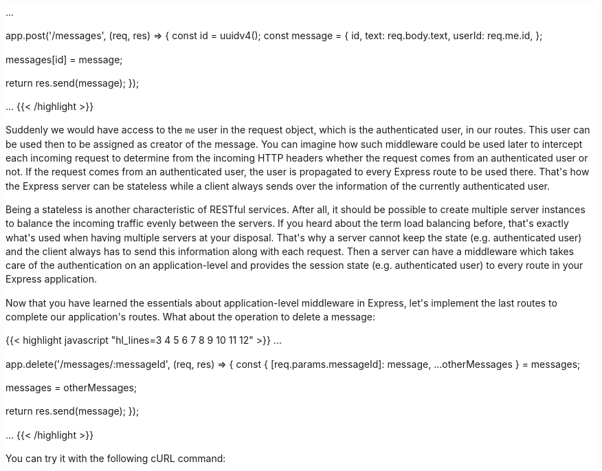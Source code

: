 ...

app.post('/messages', (req, res) => {
  const id = uuidv4();
  const message = {
    id,
    text: req.body.text,
    userId: req.me.id,
  };

  messages[id] = message;

  return res.send(message);
});

...
{{< /highlight >}}

Suddenly we would have access to the `me` user in the request object, which is the authenticated user, in our routes. This user can be used then to be assigned as creator of the message. You can imagine how such middleware could be used later to intercept each incoming request to determine from the incoming HTTP headers whether the request comes from an authenticated user or not. If the request comes from an authenticated user, the user is propagated to every Express route to be used there. That's how the Express server can be stateless while a client always sends over the information of the currently authenticated user.

Being a stateless is another characteristic of RESTful services. After all, it should be possible to create multiple server instances to balance the incoming traffic evenly between the servers. If you heard about the term load balancing before, that's exactly what's used when having multiple servers at your disposal. That's why a server cannot keep the state (e.g. authenticated user) and the client always has to send this information along with each request. Then a server can have a middleware which takes care of the authentication on an application-level and provides the session state (e.g. authenticated user) to every route in your Express application.

Now that you have learned the essentials about application-level middleware in Express, let's implement the last routes to complete our  application's routes. What about the operation to delete a message:

{{< highlight javascript "hl_lines=3 4 5 6 7 8 9 10 11 12" >}}
...

app.delete('/messages/:messageId', (req, res) => {
  const {
    [req.params.messageId]: message,
    ...otherMessages
  } = messages;

  messages = otherMessages;

  return res.send(message);
});

...
{{< /highlight >}}

You can try it with the following cURL command:
